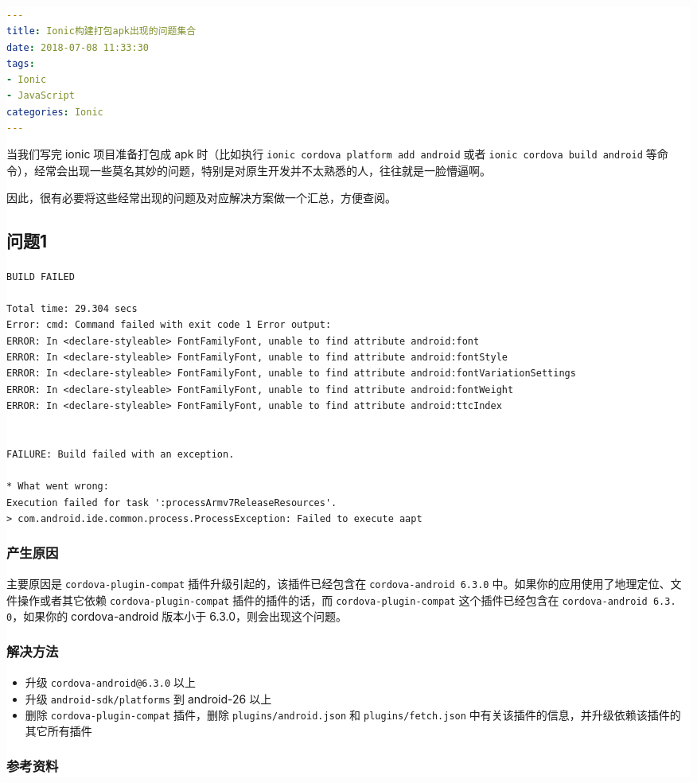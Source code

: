 ```yaml
---
title: Ionic构建打包apk出现的问题集合
date: 2018-07-08 11:33:30
tags:
- Ionic
- JavaScript
categories: Ionic
---
```


当我们写完 ionic 项目准备打包成 apk 时（比如执行 `ionic cordova platform add android` 或者 `ionic cordova build android` 等命令），经常会出现一些莫名其妙的问题，特别是对原生开发并不太熟悉的人，往往就是一脸懵逼啊。

因此，很有必要将这些经常出现的问题及对应解决方案做一个汇总，方便查阅。

## 问题1

```
BUILD FAILED

Total time: 29.304 secs
Error: cmd: Command failed with exit code 1 Error output:
ERROR: In <declare-styleable> FontFamilyFont, unable to find attribute android:font
ERROR: In <declare-styleable> FontFamilyFont, unable to find attribute android:fontStyle
ERROR: In <declare-styleable> FontFamilyFont, unable to find attribute android:fontVariationSettings
ERROR: In <declare-styleable> FontFamilyFont, unable to find attribute android:fontWeight
ERROR: In <declare-styleable> FontFamilyFont, unable to find attribute android:ttcIndex


FAILURE: Build failed with an exception.

* What went wrong:
Execution failed for task ':processArmv7ReleaseResources'.
> com.android.ide.common.process.ProcessException: Failed to execute aapt

```

### 产生原因

 主要原因是 `cordova-plugin-compat` 插件升级引起的，该插件已经包含在 `cordova-android 6.3.0` 中。如果你的应用使用了地理定位、文件操作或者其它依赖 `cordova-plugin-compat` 插件的插件的话，而 `cordova-plugin-compat` 这个插件已经包含在 `cordova-android 6.3.0`，如果你的 cordova-android 版本小于 6.3.0，则会出现这个问题。

### 解决方法

 - 升级 `cordova-android@6.3.0` 以上
 - 升级 `android-sdk/platforms` 到 android-26 以上
 - 删除 `cordova-plugin-compat` 插件，删除 `plugins/android.json` 和 `plugins/fetch.json` 中有关该插件的信息，并升级依赖该插件的其它所有插件

### 参考资料
